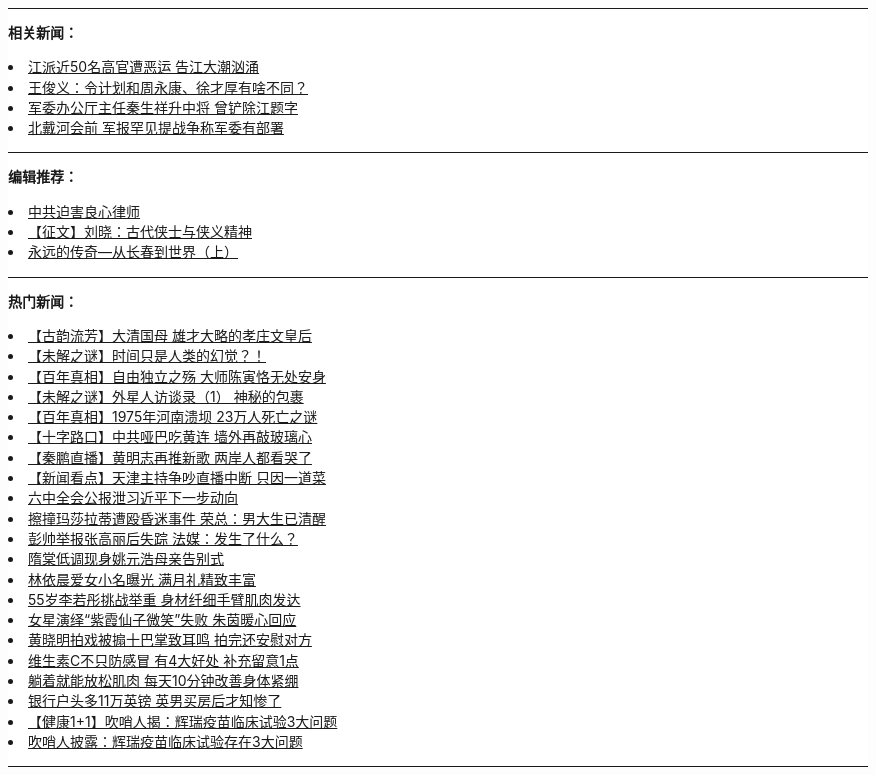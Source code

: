<hr>


<strong>相关新闻：</strong>
<li><a href="https://github.com/nitcek393/djy/blob/master/gb/15/7/21/n4485023.md#1">江派近50名高官遭恶运 告江大潮汹涌</a></li>
<li><a href="https://github.com/nitcek393/djy/blob/master/gb/15/7/21/n4485127.md#1">王俊义：令计划和周永康、徐才厚有啥不同？</a></li>
<li><a href="https://github.com/nitcek393/djy/blob/master/gb/15/7/22/n4485840.md#1">军委办公厅主任秦生祥升中将 曾铲除江题字</a></li>
<li><a href="https://github.com/nitcek393/djy/blob/master/gb/15/7/23/n4486668.md#1">北戴河会前 军报罕见提战争称军委有部署</a></li>
<hr>


<strong>编辑推荐：</strong>
<li><a href="https://github.com/upjkzu3674/djy/blob/master/gb/9/2/9/n2422991.md?dfh#1" target="_blank">中共迫害良心律师</a></li><li><a href="https://github.com/tsiac2612/djy/blob/master/gb/19/5/16/n11263424.md#1" target="_blank">【征文】刘晓：古代侠士与侠义精神</a></li><li><a href="https://github.com/tsiac2612/djy/blob/master/gb/17/5/5/n9108791.md#1" target="_blank">永远的传奇—从长春到世界（上）</a></li>
<hr>

<strong>热门新闻：</strong>
<li><a href="https://github.com/nitcek393/djy/blob/master/gb/21/11/10/n13368067.md#1">【古韵流芳】大清国母 雄才大略的孝庄文皇后</a></li>
<li><a href="https://github.com/nitcek393/djy/blob/master/gb/21/11/10/n13368062.md#1">【未解之谜】时间只是人类的幻觉？！</a></li>
<li><a href="https://github.com/nitcek393/djy/blob/master/gb/21/11/5/n13356561.md#1">【百年真相】自由独立之殇 大师陈寅恪无处安身</a></li>
<li><a href="https://github.com/nitcek393/djy/blob/master/gb/21/11/5/n13356235.md#1">【未解之谜】外星人访谈录（1） 神秘的包裹</a></li>
<li><a href="https://github.com/nitcek393/djy/blob/master/gb/21/11/11/n13370142.md#1">【百年真相】1975年河南溃坝 23万人死亡之谜</a></li>
<li><a href="https://github.com/nitcek393/djy/blob/master/gb/21/11/13/n13373695.md#1">【十字路口】中共哑巴吃黄连 墙外再敲玻璃心</a></li>
<li><a href="https://github.com/nitcek393/djy/blob/master/gb/21/11/12/n13372756.md#1">【秦鹏直播】黄明志再推新歌 两岸人都看哭了</a></li>
<li><a href="https://github.com/nitcek393/djy/blob/master/gb/21/11/13/n13374429.md#1">【新闻看点】天津主持争吵直播中断 只因一道菜</a></li>
<li><a href="https://github.com/nitcek393/djy/blob/master/gb/21/11/11/n13370542.md#1">六中全会公报泄习近平下一步动向</a></li>
<li><a href="https://github.com/nitcek393/djy/blob/master/gb/21/11/12/n13371327.md#1">擦撞玛莎拉蒂遭殴昏迷事件 荣总：男大生已清醒</a></li>
<li><a href="https://github.com/nitcek393/djy/blob/master/gb/21/11/12/n13371267.md#1">彭帅举报张高丽后失踪 法媒：发生了什么？</a></li>
<li><a href="https://github.com/nitcek393/djy/blob/master/gb/21/11/12/n13372784.md#1">隋棠低调现身姚元浩母亲告别式</a></li>
<li><a href="https://github.com/nitcek393/djy/blob/master/gb/21/11/12/n13372464.md#1">林依晨爱女小名曝光 满月礼精致丰富</a></li>
<li><a href="https://github.com/nitcek393/djy/blob/master/gb/21/11/11/n13370514.md#1">55岁李若彤挑战举重 身材纤细手臂肌肉发达</a></li>
<li><a href="https://github.com/nitcek393/djy/blob/master/gb/21/11/11/n13370355.md#1">女星演绎“紫霞仙子微笑”失败 朱茵暖心回应</a></li>
<li><a href="https://github.com/nitcek393/djy/blob/master/gb/21/11/12/n13370777.md#1">黄晓明拍戏被搧十巴掌致耳鸣 拍完还安慰对方</a></li>
<li><a href="https://github.com/nitcek393/djy/blob/master/gb/21/11/11/n13370097.md#1">维生素C不只防感冒 有4大好处 补充留意1点</a></li>
<li><a href="https://github.com/nitcek393/djy/blob/master/gb/21/11/11/n13368638.md#1">躺着就能放松肌肉 每天10分钟改善身体紧绷</a></li>
<li><a href="https://github.com/nitcek393/djy/blob/master/gb/21/11/12/n13371465.md#1">银行户头多11万英镑 英男买房后才知惨了</a></li>
<li><a href="https://github.com/nitcek393/djy/blob/master/gb/21/11/11/n13369079.md#1">【健康1+1】吹哨人揭：辉瑞疫苗临床试验3大问题</a></li>
<li><a href="https://github.com/nitcek393/djy/blob/master/gb/21/11/13/n13373110.md#1">吹哨人披露：辉瑞疫苗临床试验存在3大问题</a></li>
<hr>